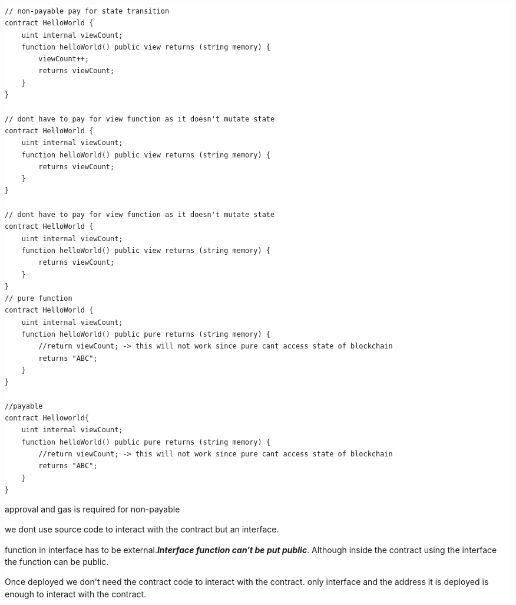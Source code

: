 ```solidity
// non-payable pay for state transition
contract HelloWorld {
    uint internal viewCount; 
    function helloWorld() public view returns (string memory) {
        viewCount++;
        returns viewCount;
    }
}

// dont have to pay for view function as it doesn't mutate state
contract HelloWorld {
    uint internal viewCount; 
    function helloWorld() public view returns (string memory) {
        returns viewCount;
    }
}

// dont have to pay for view function as it doesn't mutate state
contract HelloWorld {
    uint internal viewCount; 
    function helloWorld() public view returns (string memory) {
        returns viewCount;
    }
}
// pure function
contract HelloWorld {
    uint internal viewCount; 
    function helloWorld() public pure returns (string memory) {
        //return viewCount; -> this will not work since pure cant access state of blockchain
        returns "ABC";
    }
}

//payable
contract Helloworld{
    uint internal viewCount;
    function helloWorld() public pure returns (string memory) {
        //return viewCount; -> this will not work since pure cant access state of blockchain
        returns "ABC";
    }
}
```
approval and gas is required for non-payable

we dont use source code to interact with the contract but an interface.

function in interface has to be external.***Interface function can't be put public***.
Although inside the contract using the interface the function can be public.

Once deployed we don't need the contract code to interact with the contract. only interface and the address it is deployed is enough to interact with the contract.
